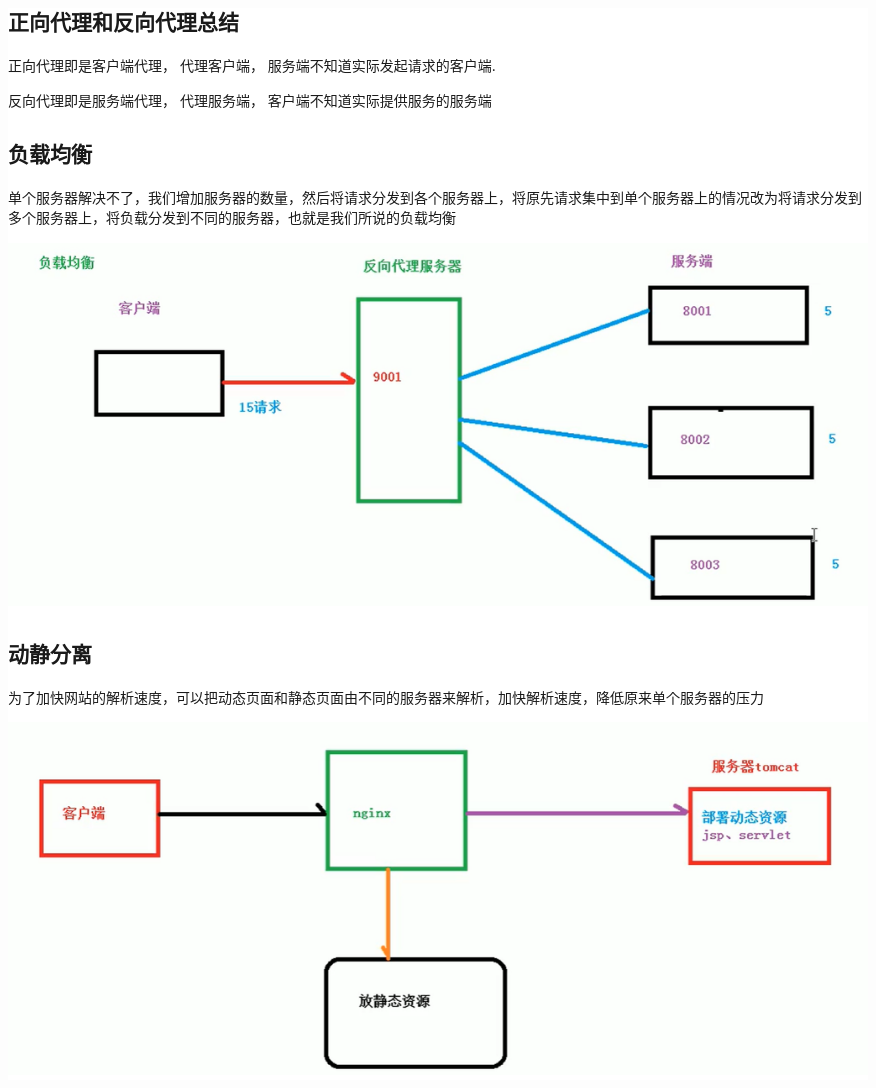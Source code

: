 ##  正向代理和反向代理总结

正向代理即是客户端代理， 代理客户端， 服务端不知道实际发起请求的客户端.

反向代理即是服务端代理， 代理服务端， 客户端不知道实际提供服务的服务端

##  负载均衡

单个服务器解决不了，我们增加服务器的数量，然后将请求分发到各个服务器上，将原先请求集中到单个服务器上的情况改为将请求分发到多个服务器上，将负载分发到不同的服务器，也就是我们所说的负载均衡

![img](../pic/1661857891520-fe9c5d47-528f-4473-8cda-874b93cf1539.png)

##  动静分离

为了加快网站的解析速度，可以把动态页面和静态页面由不同的服务器来解析，加快解析速度，降低原来单个服务器的压力

![img](../pic/1661857891506-b38d9653-6bdb-4061-8ef3-f12867951a4a.png)
